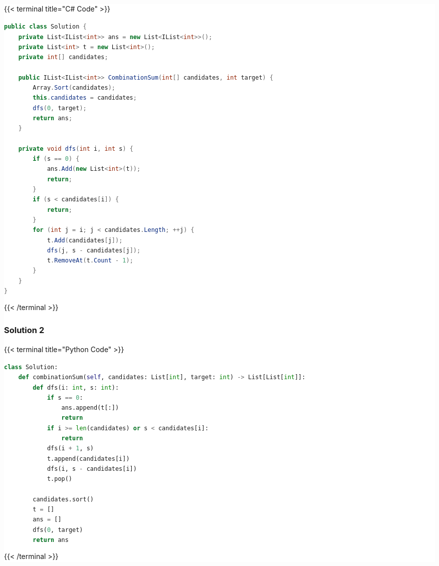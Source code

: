 {{< terminal title="C# Code" >}}
```cs
public class Solution {
    private List<IList<int>> ans = new List<IList<int>>();
    private List<int> t = new List<int>();
    private int[] candidates;

    public IList<IList<int>> CombinationSum(int[] candidates, int target) {
        Array.Sort(candidates);
        this.candidates = candidates;
        dfs(0, target);
        return ans;
    }

    private void dfs(int i, int s) {
        if (s == 0) {
            ans.Add(new List<int>(t));
            return;
        }
        if (s < candidates[i]) {
            return;
        }
        for (int j = i; j < candidates.Length; ++j) {
            t.Add(candidates[j]);
            dfs(j, s - candidates[j]);
            t.RemoveAt(t.Count - 1);
        }
    }
}
```
{{< /terminal >}}



### Solution 2



{{< terminal title="Python Code" >}}
```python
class Solution:
    def combinationSum(self, candidates: List[int], target: int) -> List[List[int]]:
        def dfs(i: int, s: int):
            if s == 0:
                ans.append(t[:])
                return
            if i >= len(candidates) or s < candidates[i]:
                return
            dfs(i + 1, s)
            t.append(candidates[i])
            dfs(i, s - candidates[i])
            t.pop()

        candidates.sort()
        t = []
        ans = []
        dfs(0, target)
        return ans
```
{{< /terminal >}}
